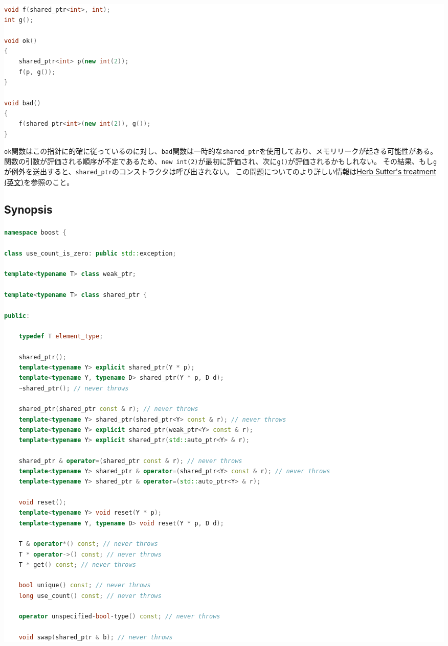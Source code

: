 ```cpp
void f(shared_ptr<int>, int);
int g();

void ok()
{
    shared_ptr<int> p(new int(2));
    f(p, g());
}

void bad()
{
    f(shared_ptr<int>(new int(2)), g());
}
```

`ok`関数はこの指針に的確に従っているのに対し、`bad`関数は一時的な`shared_ptr`を使用しており、メモリリークが起きる可能性がある。
関数の引数が評価される順序が不定であるため、`new int(2)`が最初に評価され、次に`g()`が評価されるかもしれない。
その結果、もし`g`が例外を送出すると、`shared_ptr`のコンストラクタは呼び出されない。
この問題についてのより詳しい情報は[Herb Sutter's treatment (英文)](http://www.gotw.ca/gotw/056.htm)を参照のこと。

## <a name="Synopsis">Synopsis</a>

```cpp
namespace boost {

class use_count_is_zero: public std::exception;

template<typename T> class weak_ptr;

template<typename T> class shared_ptr {

public:

    typedef T element_type;

    shared_ptr();
    template<typename Y> explicit shared_ptr(Y * p);
    template<typename Y, typename D> shared_ptr(Y * p, D d);
    ~shared_ptr(); // never throws

    shared_ptr(shared_ptr const & r); // never throws
    template<typename Y> shared_ptr(shared_ptr<Y> const & r); // never throws
    template<typename Y> explicit shared_ptr(weak_ptr<Y> const & r);
    template<typename Y> explicit shared_ptr(std::auto_ptr<Y> & r);

    shared_ptr & operator=(shared_ptr const & r); // never throws  
    template<typename Y> shared_ptr & operator=(shared_ptr<Y> const & r); // never throws
    template<typename Y> shared_ptr & operator=(std::auto_ptr<Y> & r);

    void reset();
    template<typename Y> void reset(Y * p);
    template<typename Y, typename D> void reset(Y * p, D d);

    T & operator*() const; // never throws
    T * operator->() const; // never throws
    T * get() const; // never throws

    bool unique() const; // never throws
    long use_count() const; // never throws

    operator unspecified-bool-type() const; // never throws

    void swap(shared_ptr & b); // never throws
```
